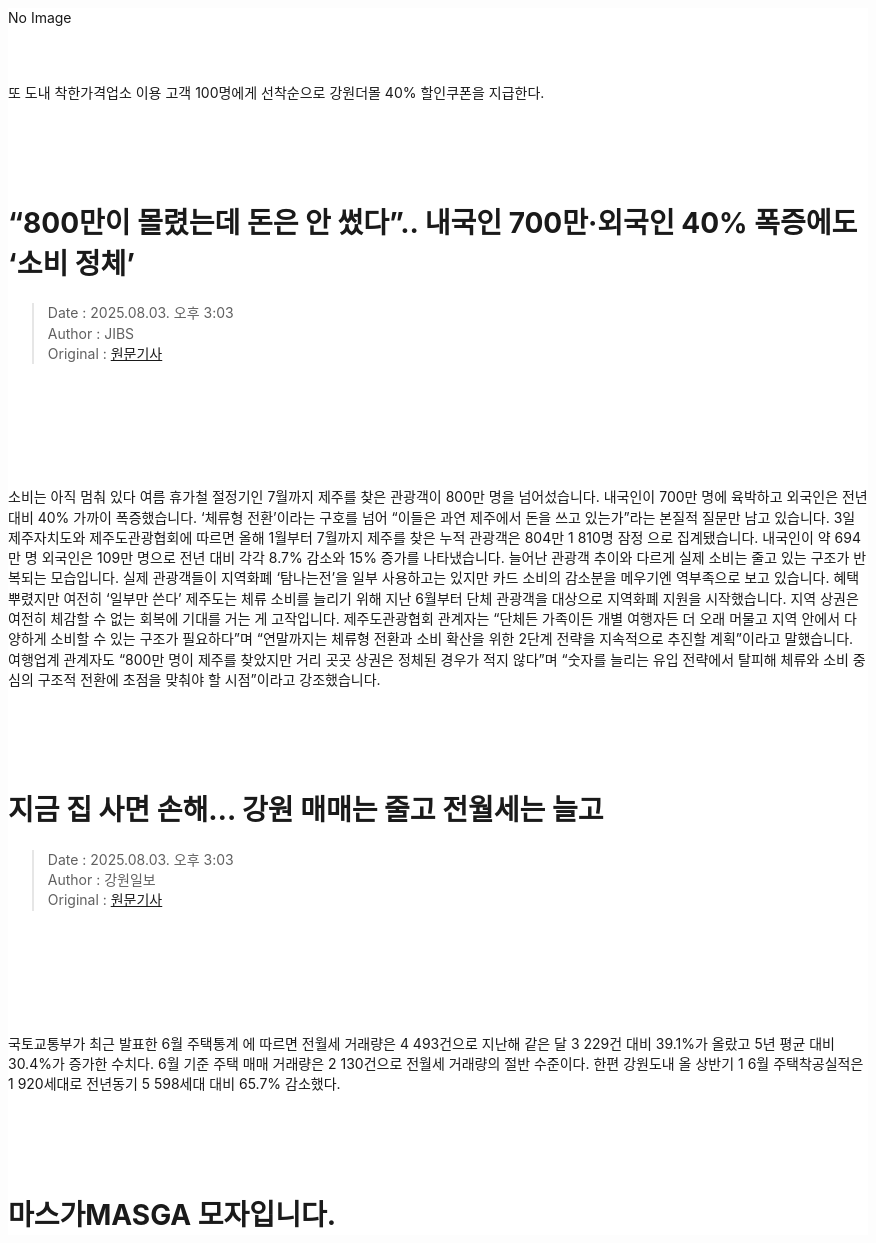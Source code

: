 No Image  
<br/><br/>  
  
또 도내 착한가격업소 이용 고객 100명에게 선착순으로 강원더몰 40% 할인쿠폰을 지급한다.  
<br/><br/><br/>  

  
# “800만이 몰렸는데 돈은 안 썼다”.. 내국인 700만·외국인 40% 폭증에도 ‘소비 정체’  
  
> Date : 2025.08.03. 오후 3:03  
> Author : JIBS  
> Original : [원문기사](https://n.news.naver.com/mnews/article/661/0000059422?sid=101)  
<br/>  
  
<img alt="" class="_LAZY_LOADING _LAZY_LOADING_INIT_HIDE" src="https://imgnews.pstatic.net/image/661/2025/08/03/0000059422_001_20250803150310995.png?type=w860" id="img1" style="display: none;"></img>  
<br/><br/>  
  
소비는 아직 멈춰 있다 여름 휴가철 절정기인 7월까지 제주를 찾은 관광객이 800만 명을 넘어섰습니다.
내국인이 700만 명에 육박하고 외국인은 전년 대비 40% 가까이 폭증했습니다.
‘체류형 전환’이라는 구호를 넘어 “이들은 과연 제주에서 돈을 쓰고 있는가”라는 본질적 질문만 남고 있습니다.
3일 제주자치도와 제주도관광협회에 따르면 올해 1월부터 7월까지 제주를 찾은 누적 관광객은 804만 1 810명 잠정 으로 집계됐습니다.
내국인이 약 694만 명 외국인은 109만 명으로 전년 대비 각각 8.7% 감소와 15% 증가를 나타냈습니다.
늘어난 관광객 추이와 다르게 실제 소비는 줄고 있는 구조가 반복되는 모습입니다.
실제 관광객들이 지역화폐 ‘탐나는전’을 일부 사용하고는 있지만 카드 소비의 감소분을 메우기엔 역부족으로 보고 있습니다.
혜택 뿌렸지만 여전히 ‘일부만 쓴다’ 제주도는 체류 소비를 늘리기 위해 지난 6월부터 단체 관광객을 대상으로 지역화폐 지원을 시작했습니다.
지역 상권은 여전히 체감할 수 없는 회복에 기대를 거는 게 고작입니다.
제주도관광협회 관계자는 “단체든 가족이든 개별 여행자든 더 오래 머물고 지역 안에서 다양하게 소비할 수 있는 구조가 필요하다”며 “연말까지는 체류형 전환과 소비 확산을 위한 2단계 전략을 지속적으로 추진할 계획”이라고 말했습니다.
여행업계 관계자도 “800만 명이 제주를 찾았지만 거리 곳곳 상권은 정체된 경우가 적지 않다”며 “숫자를 늘리는 유입 전략에서 탈피해 체류와 소비 중심의 구조적 전환에 초점을 맞춰야 할 시점”이라고 강조했습니다.  
<br/><br/><br/>  

  
# 지금 집 사면 손해… 강원 매매는 줄고 전월세는 늘고  
  
> Date : 2025.08.03. 오후 3:03  
> Author : 강원일보  
> Original : [원문기사](https://n.news.naver.com/mnews/article/087/0001133597?sid=101)  
<br/>  
  
<img alt="" class="_LAZY_LOADING _LAZY_LOADING_INIT_HIDE" src="https://imgnews.pstatic.net/image/087/2025/08/03/0001133597_001_20250803150310632.jpg?type=w860" id="img1" style="display: none;"></img>  
<br/><br/>  
  
국토교통부가 최근 발표한 6월 주택통계 에 따르면 전월세 거래량은 4 493건으로 지난해 같은 달 3 229건 대비 39.1%가 올랐고 5년 평균 대비 30.4%가 증가한 수치다.
6월 기준 주택 매매 거래량은 2 130건으로 전월세 거래량의 절반 수준이다.
한편 강원도내 올 상반기 1 6월 주택착공실적은 1 920세대로 전년동기 5 598세대 대비 65.7% 감소했다.  
<br/><br/><br/>  

  
# 마스가MASGA 모자입니다.  
  